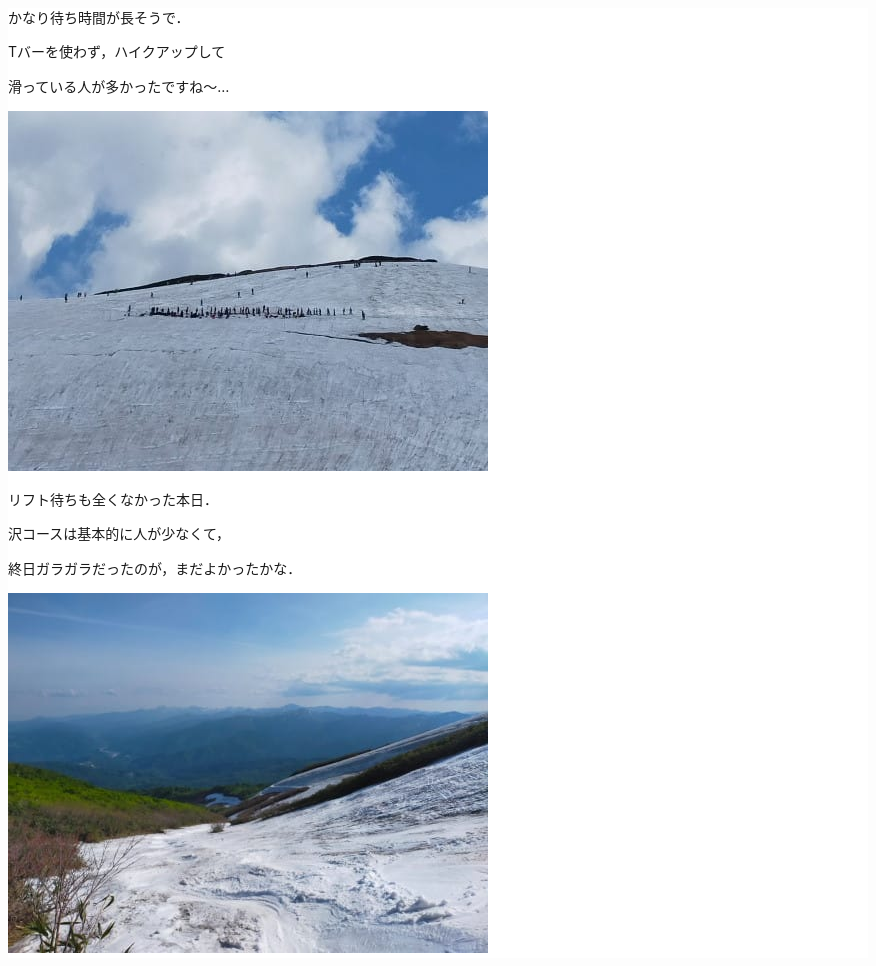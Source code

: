 





かなり待ち時間が長そうで．


Tバーを使わず，ハイクアップして


滑っている人が多かったですね～…




![de729cae0bd776649c8a12a83c35e89f.jpg](images/de729cae0bd776649c8a12a83c35e89f.jpg)







リフト待ちも全くなかった本日．


沢コースは基本的に人が少なくて，


終日ガラガラだったのが，まだよかったかな．




![7823e25fb542e8da42f2da8933facabe.jpg](images/7823e25fb542e8da42f2da8933facabe.jpg)
